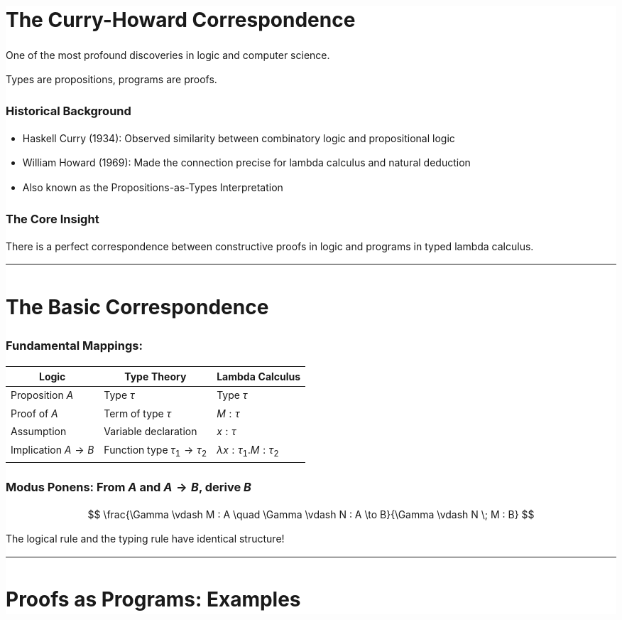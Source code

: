 
# The Curry-Howard Correspondence

One of the most profound discoveries in logic and computer science.

<div h-1 />

<div text-3xl text-blue text-center>Types are propositions, programs are proofs.</div>

<div h-4 />

### Historical Background

- Haskell Curry (1934): Observed similarity between combinatory logic and propositional logic

- William Howard (1969): Made the connection precise for lambda calculus and natural deduction

- Also known as the Propositions-as-Types Interpretation

<div h-3 />

### The Core Insight

There is a perfect correspondence between constructive proofs in logic and programs in typed lambda calculus.

---

# The Basic Correspondence

<div h-1 />

### Fundamental Mappings:

| Logic | Type Theory | Lambda Calculus |
|-------|-------------|-----------------|
| Proposition $A$ | Type $\tau$ | Type $\tau$ |
| Proof of $A$ | Term of type $\tau$ | $M : \tau$ |
| Assumption | Variable declaration | $x : \tau$ |
| Implication $A \to B$ | Function type $\tau_1 \to \tau_2$ | $\lambda x:\tau_1.M:\tau_2$ |

### Modus Ponens: From $A$ and $A \to B$, derive $B$

$$
\frac{\Gamma \vdash M : A \quad \Gamma \vdash N : A \to B}{\Gamma \vdash N \; M : B}
$$

The logical rule and the typing rule have identical structure!

---

# Proofs as Programs: Examples
